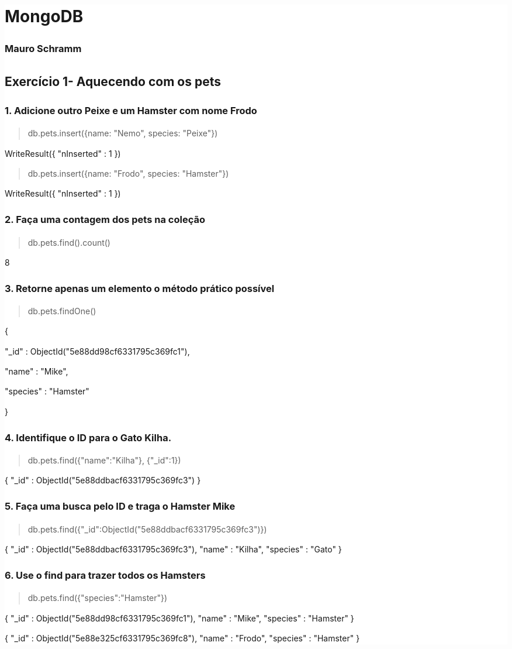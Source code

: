 # MongoDB

### Mauro Schramm


## Exercício 1- Aquecendo com os pets

### 1. Adicione outro Peixe e um Hamster com nome Frodo

> db.pets.insert({name: "Nemo", species: "Peixe"})

WriteResult({ "nInserted" : 1 })

> db.pets.insert({name: "Frodo", species: "Hamster"})

WriteResult({ "nInserted" : 1 })

### 2. Faça uma contagem dos pets na coleção

> db.pets.find().count()

8

### 3. Retorne apenas um elemento o método prático possível

> db.pets.findOne()

{

"_id" : ObjectId("5e88dd98cf6331795c369fc1"),

"name" : "Mike",

"species" : "Hamster"

}

### 4. Identifique o ID para o Gato Kilha.

> db.pets.find({"name":"Kilha"}, {"_id":1})

{ "_id" : ObjectId("5e88ddbacf6331795c369fc3") }

### 5. Faça uma busca pelo ID e traga o Hamster Mike

> db.pets.find({"_id":ObjectId("5e88ddbacf6331795c369fc3")})

{ "_id" : ObjectId("5e88ddbacf6331795c369fc3"), "name" : "Kilha", "species" : "Gato" }

### 6. Use o find para trazer todos os Hamsters

> db.pets.find({"species":"Hamster"})

{ "_id" : ObjectId("5e88dd98cf6331795c369fc1"), "name" : "Mike", "species" : "Hamster" }

{ "_id" : ObjectId("5e88e325cf6331795c369fc8"), "name" : "Frodo", "species" : "Hamster" }
